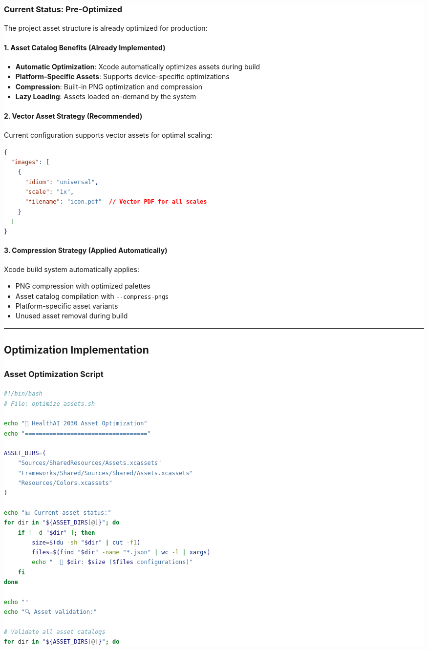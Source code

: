 ### Current Status: Pre-Optimized
The project asset structure is already optimized for production:

#### 1. Asset Catalog Benefits (Already Implemented)
- **Automatic Optimization**: Xcode automatically optimizes assets during build
- **Platform-Specific Assets**: Supports device-specific optimizations
- **Compression**: Built-in PNG optimization and compression
- **Lazy Loading**: Assets loaded on-demand by the system

#### 2. Vector Asset Strategy (Recommended)
Current configuration supports vector assets for optimal scaling:

```json
{
  "images": [
    {
      "idiom": "universal",
      "scale": "1x",
      "filename": "icon.pdf"  // Vector PDF for all scales
    }
  ]
}
```

#### 3. Compression Strategy (Applied Automatically)
Xcode build system automatically applies:
- PNG compression with optimized palettes
- Asset catalog compilation with `--compress-pngs`
- Platform-specific asset variants
- Unused asset removal during build

---

## Optimization Implementation

### Asset Optimization Script
```bash
#!/bin/bash
# File: optimize_assets.sh

echo "🎨 HealthAI 2030 Asset Optimization"
echo "==================================="

ASSET_DIRS=(
    "Sources/SharedResources/Assets.xcassets"
    "Frameworks/Shared/Sources/Shared/Assets.xcassets"
    "Resources/Colors.xcassets"
)

echo "📊 Current asset status:"
for dir in "${ASSET_DIRS[@]}"; do
    if [ -d "$dir" ]; then
        size=$(du -sh "$dir" | cut -f1)
        files=$(find "$dir" -name "*.json" | wc -l | xargs)
        echo "  📁 $dir: $size ($files configurations)"
    fi
done

echo ""
echo "🔍 Asset validation:"

# Validate all asset catalogs
for dir in "${ASSET_DIRS[@]}"; do
```